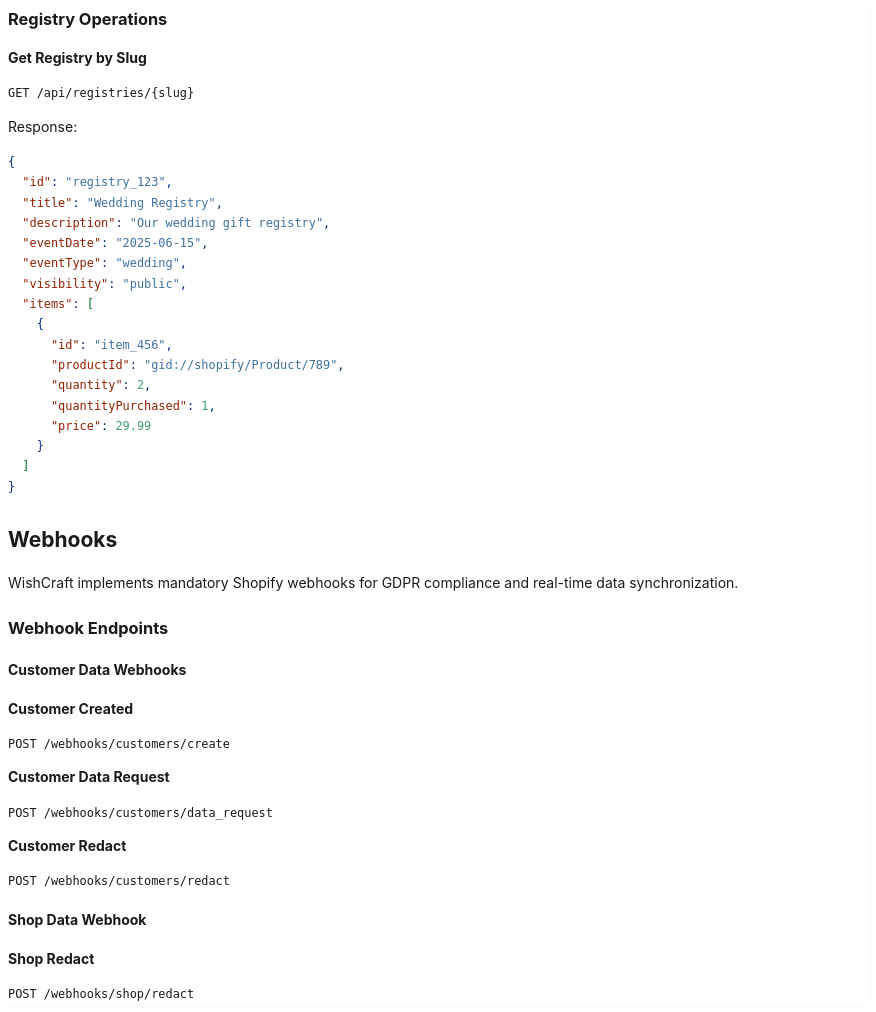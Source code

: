 ### Registry Operations

**Get Registry by Slug**
```
GET /api/registries/{slug}
```

Response:
```json
{
  "id": "registry_123",
  "title": "Wedding Registry",
  "description": "Our wedding gift registry",
  "eventDate": "2025-06-15",
  "eventType": "wedding",
  "visibility": "public",
  "items": [
    {
      "id": "item_456",
      "productId": "gid://shopify/Product/789",
      "quantity": 2,
      "quantityPurchased": 1,
      "price": 29.99
    }
  ]
}
```

## Webhooks

WishCraft implements mandatory Shopify webhooks for GDPR compliance and real-time data synchronization.

### Webhook Endpoints

#### Customer Data Webhooks

**Customer Created**
```
POST /webhooks/customers/create
```

**Customer Data Request**
```
POST /webhooks/customers/data_request
```

**Customer Redact**
```
POST /webhooks/customers/redact
```

#### Shop Data Webhook

**Shop Redact**
```
POST /webhooks/shop/redact
```
